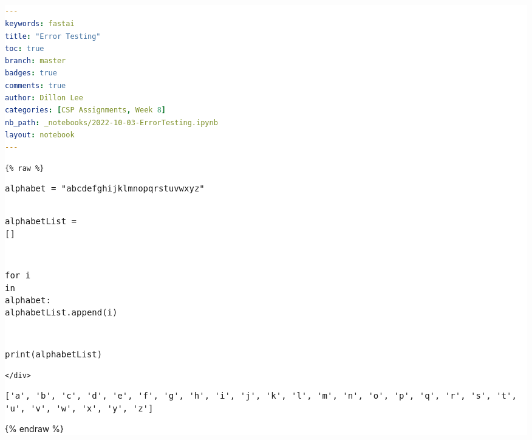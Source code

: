 ```yaml
---
keywords: fastai
title: "Error Testing"
toc: true
branch: master
badges: true
comments: true
author: Dillon Lee
categories: [CSP Assignments, Week 8]
nb_path: _notebooks/2022-10-03-ErrorTesting.ipynb
layout: notebook
---
```




<div class="container" id="notebook-container">
        
    {% raw %}
    
<div class="cell border-box-sizing code_cell rendered">
<div class="input">

<div class="inner_cell">
    <div class="input_area">
<div class=" highlight hl-javascript"><pre><span></span><span class="nx">alphabet</span> <span class="o">=</span> <span class="s2">&quot;abcdefghijklmnopqrstuvwxyz&quot;</span>

<span class="nx">alphabetList</span> <span class="o">=</span> <span class="p">[]</span>

<span class="k">for</span> <span class="nx">i</span> <span class="k">in</span> <span class="nx">alphabet</span><span class="o">:</span>
    <span class="nx">alphabetList</span><span class="p">.</span><span class="nx">append</span><span class="p">(</span><span class="nx">i</span><span class="p">)</span>

<span class="nx">print</span><span class="p">(</span><span class="nx">alphabetList</span><span class="p">)</span>
</pre></div>

    </div>
</div>
</div>

<div class="output_wrapper">
<div class="output">

<div class="output_area">

<div class="output_subarea output_stream output_stdout output_text">
<pre>[&#39;a&#39;, &#39;b&#39;, &#39;c&#39;, &#39;d&#39;, &#39;e&#39;, &#39;f&#39;, &#39;g&#39;, &#39;h&#39;, &#39;i&#39;, &#39;j&#39;, &#39;k&#39;, &#39;l&#39;, &#39;m&#39;, &#39;n&#39;, &#39;o&#39;, &#39;p&#39;, &#39;q&#39;, &#39;r&#39;, &#39;s&#39;, &#39;t&#39;, &#39;u&#39;, &#39;v&#39;, &#39;w&#39;, &#39;x&#39;, &#39;y&#39;, &#39;z&#39;]
</pre>
</div>
</div>

</div>
</div>

</div>
    {% endraw %}
